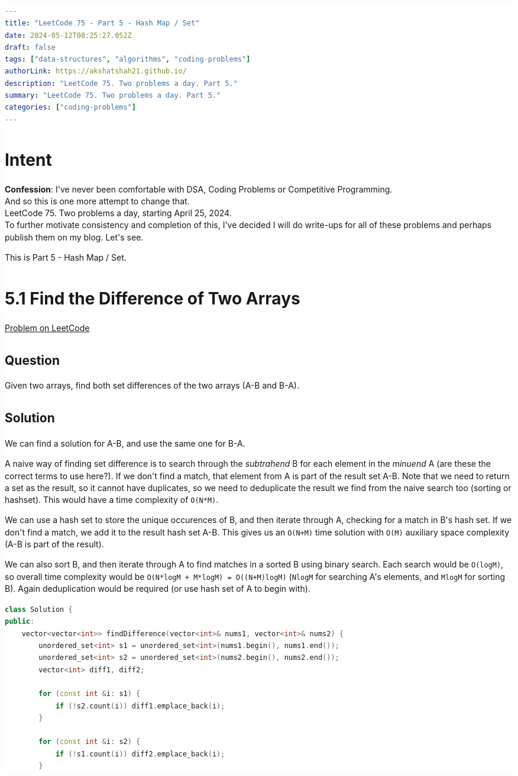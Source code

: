 ```yaml
---
title: "LeetCode 75 - Part 5 - Hash Map / Set"
date: 2024-05-12T08:25:27.052Z
draft: false
tags: ["data-structures", "algorithms", "coding-problems"]
authorLink: https://akshatshah21.github.io/
description: "LeetCode 75. Two problems a day. Part 5."
summary: "LeetCode 75. Two problems a day. Part 5."
categories: ["coding-problems"]
---
```

# Intent

**Confession**: I've never been comfortable with DSA, Coding Problems or Competitive Programming.  
And so this is one more attempt to change that.  
LeetCode 75. Two problems a day, starting April 25, 2024.  
To further motivate consistency and completion of this, I've decided I will do write-ups for all of these problems and perhaps publish them on my blog. Let's see.

This is Part 5 - Hash Map / Set.

# 5.1 Find the Difference of Two Arrays
[Problem on LeetCode](https://leetcode.com/problems/find-the-difference-of-two-arrays)

## Question
Given two arrays, find both set differences of the two arrays (A-B and B-A).

## Solution
We can find a solution for A-B, and use the same one for B-A.

A naive way of finding set difference is to search through the *subtrahend* B for each element in the *minuend* A (are these the correct terms to use here?). If we don't find a match, that element from A is part of the result set A-B. Note that we need to return a set as the result, so it cannot have duplicates, so we need to deduplicate the result we find from the naive search too (sorting or hashset). This would have a time complexity of `O(N*M)`.

We can use a hash set to store the unique occurences of B, and then iterate through A, checking for a match in B's hash set. If we don't find a match, we add it to the result hash set A-B. This gives us an `O(N+M)` time solution with `O(M)` auxiliary space complexity (A-B is part of the result).

We can also sort B, and then iterate through A to find matches in a sorted B using binary search. Each search would be `O(logM)`, so overall time complexity would be `O(N*logM + M*logM) = O((N+M)logM)` (`NlogM` for searching A's elements, and `MlogM` for sorting B). Again deduplication would be required (or use hash set of A to begin with).

```cpp
class Solution {
public:
    vector<vector<int>> findDifference(vector<int>& nums1, vector<int>& nums2) {
        unordered_set<int> s1 = unordered_set<int>(nums1.begin(), nums1.end());
        unordered_set<int> s2 = unordered_set<int>(nums2.begin(), nums2.end());
        vector<int> diff1, diff2;
        
        for (const int &i: s1) {
            if (!s2.count(i)) diff1.emplace_back(i);
        }

        for (const int &i: s2) {
            if (!s1.count(i)) diff2.emplace_back(i);
        }

```